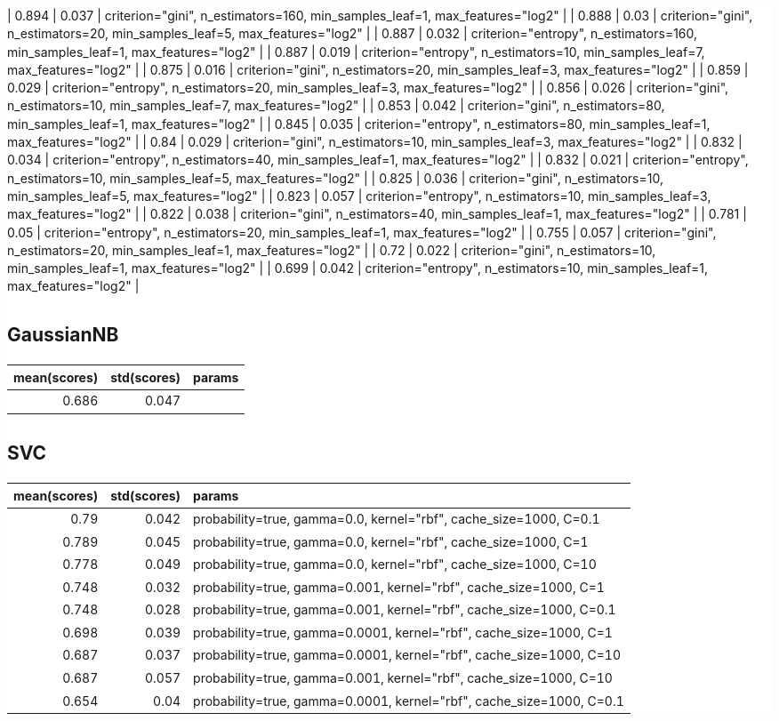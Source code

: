 |          0.894 |         0.037 | criterion="gini", n_estimators=160, min_samples_leaf=1, max_features="log2"     |
|          0.888 |         0.03  | criterion="gini", n_estimators=20, min_samples_leaf=5, max_features="log2"      |
|          0.887 |         0.032 | criterion="entropy", n_estimators=160, min_samples_leaf=1, max_features="log2"  |
|          0.887 |         0.019 | criterion="entropy", n_estimators=10, min_samples_leaf=7, max_features="log2"   |
|          0.875 |         0.016 | criterion="gini", n_estimators=20, min_samples_leaf=3, max_features="log2"      |
|          0.859 |         0.029 | criterion="entropy", n_estimators=20, min_samples_leaf=3, max_features="log2"   |
|          0.856 |         0.026 | criterion="gini", n_estimators=10, min_samples_leaf=7, max_features="log2"      |
|          0.853 |         0.042 | criterion="gini", n_estimators=80, min_samples_leaf=1, max_features="log2"      |
|          0.845 |         0.035 | criterion="entropy", n_estimators=80, min_samples_leaf=1, max_features="log2"   |
|          0.84  |         0.029 | criterion="gini", n_estimators=10, min_samples_leaf=3, max_features="log2"      |
|          0.832 |         0.034 | criterion="entropy", n_estimators=40, min_samples_leaf=1, max_features="log2"   |
|          0.832 |         0.021 | criterion="entropy", n_estimators=10, min_samples_leaf=5, max_features="log2"   |
|          0.825 |         0.036 | criterion="gini", n_estimators=10, min_samples_leaf=5, max_features="log2"      |
|          0.823 |         0.057 | criterion="entropy", n_estimators=10, min_samples_leaf=3, max_features="log2"   |
|          0.822 |         0.038 | criterion="gini", n_estimators=40, min_samples_leaf=1, max_features="log2"      |
|          0.781 |         0.05  | criterion="entropy", n_estimators=20, min_samples_leaf=1, max_features="log2"   |
|          0.755 |         0.057 | criterion="gini", n_estimators=20, min_samples_leaf=1, max_features="log2"      |
|          0.72  |         0.022 | criterion="gini", n_estimators=10, min_samples_leaf=1, max_features="log2"      |
|          0.699 |         0.042 | criterion="entropy", n_estimators=10, min_samples_leaf=1, max_features="log2"   |

## GaussianNB
|   mean(scores) |   std(scores) | params   |
|---------------:|--------------:|:---------|
|          0.686 |         0.047 |          |

## SVC
|   mean(scores) |   std(scores) | params                                                               |
|---------------:|--------------:|:---------------------------------------------------------------------|
|          0.79  |         0.042 | probability=true, gamma=0.0, kernel="rbf", cache_size=1000, C=0.1    |
|          0.789 |         0.045 | probability=true, gamma=0.0, kernel="rbf", cache_size=1000, C=1      |
|          0.778 |         0.049 | probability=true, gamma=0.0, kernel="rbf", cache_size=1000, C=10     |
|          0.748 |         0.032 | probability=true, gamma=0.001, kernel="rbf", cache_size=1000, C=1    |
|          0.748 |         0.028 | probability=true, gamma=0.001, kernel="rbf", cache_size=1000, C=0.1  |
|          0.698 |         0.039 | probability=true, gamma=0.0001, kernel="rbf", cache_size=1000, C=1   |
|          0.687 |         0.037 | probability=true, gamma=0.0001, kernel="rbf", cache_size=1000, C=10  |
|          0.687 |         0.057 | probability=true, gamma=0.001, kernel="rbf", cache_size=1000, C=10   |
|          0.654 |         0.04  | probability=true, gamma=0.0001, kernel="rbf", cache_size=1000, C=0.1 |
